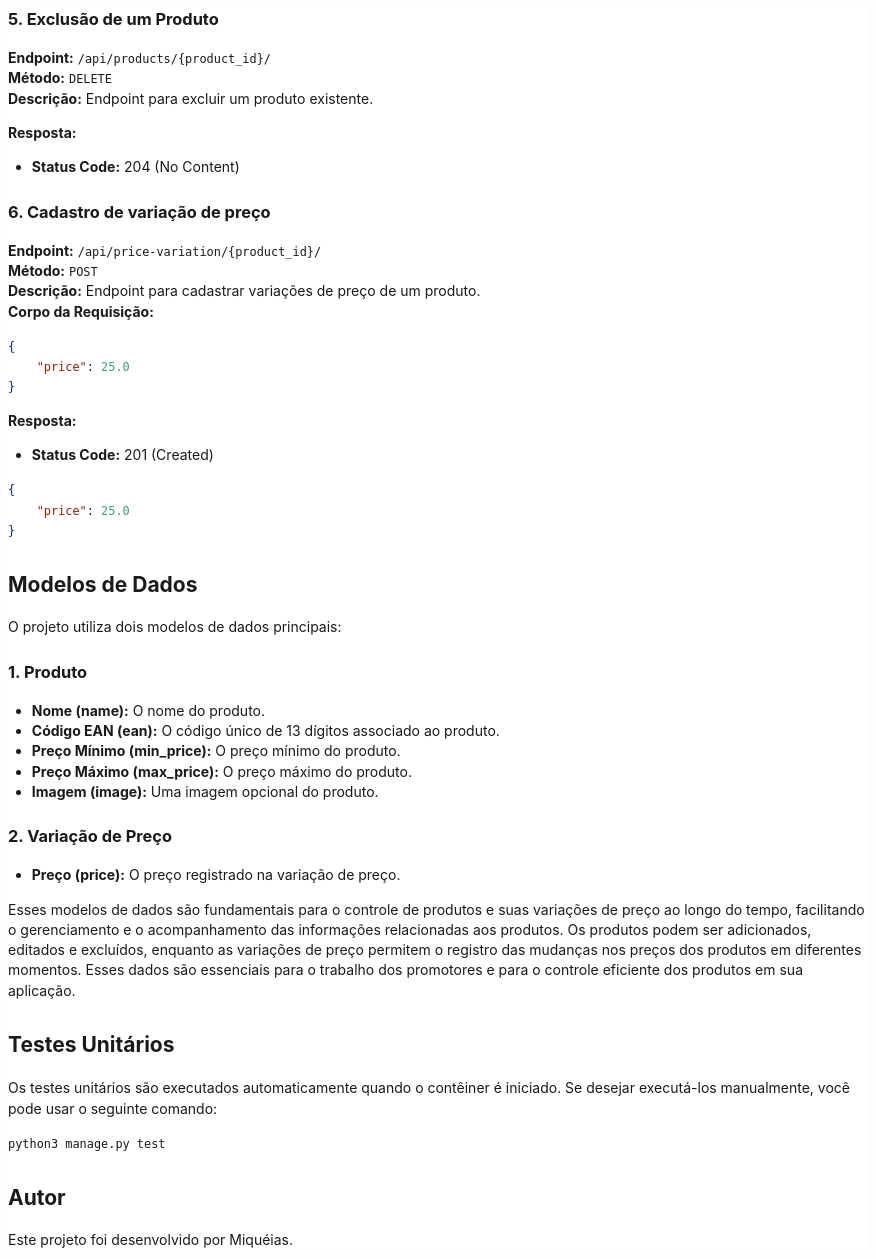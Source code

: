 ### 5. Exclusão de um Produto

**Endpoint:** `/api/products/{product_id}/`  
**Método:** `DELETE`  
**Descrição:** Endpoint para excluir um produto existente.

**Resposta:**
- **Status Code:** 204 (No Content)

### 6. Cadastro de variação de preço

**Endpoint:** `/api/price-variation/{product_id}/`  
**Método:** `POST`  
**Descrição:** Endpoint para cadastrar variações de preço de um produto.  
**Corpo da Requisição:**

```json
{
    "price": 25.0
}
```

**Resposta:**
- **Status Code:** 201 (Created)

```json
{
    "price": 25.0
}
```

## Modelos de Dados

O projeto utiliza dois modelos de dados principais:

### 1. Produto

- **Nome (name):** O nome do produto.
- **Código EAN (ean):** O código único de 13 dígitos associado ao produto.
- **Preço Mínimo (min_price):** O preço mínimo do produto.
- **Preço Máximo (max_price):** O preço máximo do produto.
- **Imagem (image):** Uma imagem opcional do produto.

### 2. Variação de Preço

- **Preço (price):** O preço registrado na variação de preço.

Esses modelos de dados são fundamentais para o controle de produtos e suas variações de preço ao longo do tempo, facilitando o gerenciamento e o acompanhamento das informações relacionadas aos produtos. Os produtos podem ser adicionados, editados e excluídos, enquanto as variações de preço permitem o registro das mudanças nos preços dos produtos em diferentes momentos. Esses dados são essenciais para o trabalho dos promotores e para o controle eficiente dos produtos em sua aplicação.

## Testes Unitários

Os testes unitários são executados automaticamente quando o contêiner é iniciado. Se desejar executá-los manualmente, você pode usar o seguinte comando:

```bash
python3 manage.py test
```

## Autor

Este projeto foi desenvolvido por Miquéias.
